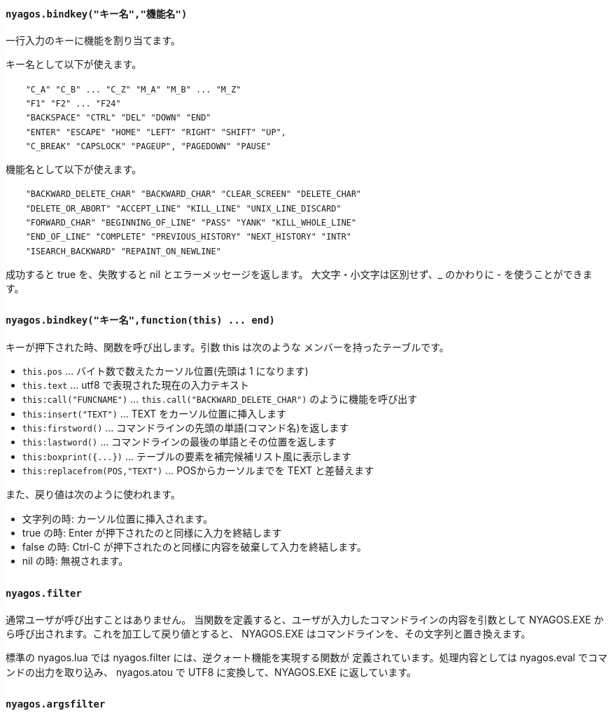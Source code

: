 ### `nyagos.bindkey("キー名","機能名")`

一行入力のキーに機能を割り当てます。

キー名として以下が使えます。

        "C_A" "C_B" ... "C_Z" "M_A" "M_B" ... "M_Z"
        "F1" "F2" ... "F24"
        "BACKSPACE" "CTRL" "DEL" "DOWN" "END"
        "ENTER" "ESCAPE" "HOME" "LEFT" "RIGHT" "SHIFT" "UP",
        "C_BREAK" "CAPSLOCK" "PAGEUP", "PAGEDOWN" "PAUSE"

機能名として以下が使えます。

        "BACKWARD_DELETE_CHAR" "BACKWARD_CHAR" "CLEAR_SCREEN" "DELETE_CHAR"
        "DELETE_OR_ABORT" "ACCEPT_LINE" "KILL_LINE" "UNIX_LINE_DISCARD"
        "FORWARD_CHAR" "BEGINNING_OF_LINE" "PASS" "YANK" "KILL_WHOLE_LINE"
        "END_OF_LINE" "COMPLETE" "PREVIOUS_HISTORY" "NEXT_HISTORY" "INTR"
        "ISEARCH_BACKWARD" "REPAINT_ON_NEWLINE"

成功すると true を、失敗すると nil とエラーメッセージを返します。
大文字・小文字は区別せず、\_ のかわりに - を使うことができます。

### `nyagos.bindkey("キー名",function(this) ... end)`

キーが押下された時、関数を呼び出します。引数 this は次のような
メンバーを持ったテーブルです。

* `this.pos` … バイト数で数えたカーソル位置(先頭は 1 になります)
* `this.text` … utf8 で表現された現在の入力テキスト
* `this:call("FUNCNAME")` ... `this.call("BACKWARD_DELETE_CHAR")` のように機能を呼び出す
* `this:insert("TEXT")` ... TEXT をカーソル位置に挿入します
* `this:firstword()` ... コマンドラインの先頭の単語(コマンド名)を返します
* `this:lastword()` ... コマンドラインの最後の単語とその位置を返します
* `this:boxprint({...})` ... テーブルの要素を補完候補リスト風に表示します
* `this:replacefrom(POS,"TEXT")` ... POSからカーソルまでを TEXT と差替えます

また、戻り値は次のように使われます。

* 文字列の時: カーソル位置に挿入されます。
* true の時: Enter が押下されたのと同様に入力を終結します
* false の時: Ctrl-C が押下されたのと同様に内容を破棄して入力を終結します。
* nil の時: 無視されます。

### `nyagos.filter`

通常ユーザが呼び出すことはありません。
当関数を定義すると、ユーザが入力したコマンドラインの内容を引数として
NYAGOS.EXE から呼び出されます。これを加工して戻り値とすると、
NYAGOS.EXE はコマンドラインを、その文字列と置き換えます。

標準の nyagos.lua では nyagos.filter には、逆クォート機能を実現する関数が
定義されています。処理内容としては nyagos.eval でコマンドの出力を取り込み、
nyagos.atou で UTF8 に変換して、NYAGOS.EXE に返しています。

### `nyagos.argsfilter`
